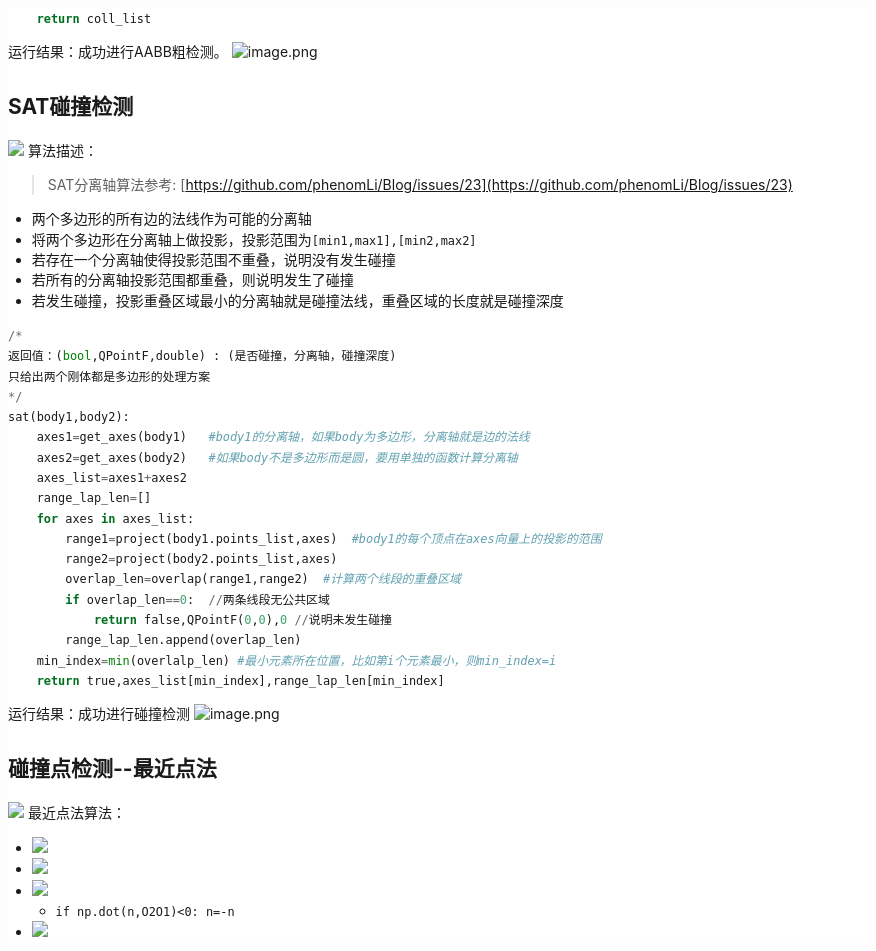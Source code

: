 ```python
    return coll_list
```
运行结果：成功进行AABB粗检测。
![image.png](https://cdn.nlark.com/yuque/0/2022/png/34451135/1669295787973-b2256547-b25a-48c4-a90f-b443edb82c37.png#averageHue=%23636363&clientId=uc09f08c5-d88e-4&crop=0&crop=0&crop=1&crop=1&from=paste&height=720&id=u97823016&margin=%5Bobject%20Object%5D&name=image.png&originHeight=1080&originWidth=1920&originalType=binary&ratio=1&rotation=0&showTitle=true&size=57732&status=done&style=none&taskId=u61b6760d-b3b1-4d37-a5b1-0484a61f2e7&title=%E6%A3%80%E6%B5%8B%E5%88%B0%E5%8C%85%E5%9B%B4%E7%9B%92%E5%8F%91%E7%94%9F%E7%A2%B0%E6%92%9E%E5%B0%B1%E9%9D%99%E6%AD%A2&width=1280 "检测到包围盒发生碰撞就静止")
## SAT碰撞检测
![](https://cdn.nlark.com/yuque/0/2022/jpeg/34451135/1669295296613-e83d3bb3-c23e-4a28-a64c-54c3c1326e23.jpeg)
算法描述：
> SAT分离轴算法参考: [https://github.com/phenomLi/Blog/issues/23](https://github.com/phenomLi/Blog/issues/23)

- 两个多边形的所有边的法线作为可能的分离轴
- 将两个多边形在分离轴上做投影，投影范围为`[min1,max1],[min2,max2]`
- 若存在一个分离轴使得投影范围不重叠，说明没有发生碰撞
- 若所有的分离轴投影范围都重叠，则说明发生了碰撞
- 若发生碰撞，投影重叠区域最小的分离轴就是碰撞法线，重叠区域的长度就是碰撞深度
```python
/*
返回值：(bool,QPointF,double) : (是否碰撞，分离轴，碰撞深度)
只给出两个刚体都是多边形的处理方案
*/
sat(body1,body2):
	axes1=get_axes(body1)	#body1的分离轴，如果body为多边形，分离轴就是边的法线
	axes2=get_axes(body2)	#如果body不是多边形而是圆，要用单独的函数计算分离轴
	axes_list=axes1+axes2
	range_lap_len=[]
	for axes in axes_list:
        range1=project(body1.points_list,axes)	#body1的每个顶点在axes向量上的投影的范围
        range2=project(body2.points_list,axes)
        overlap_len=overlap(range1,range2)	#计算两个线段的重叠区域
        if overlap_len==0:	//两条线段无公共区域
            return false,QPointF(0,0),0	//说明未发生碰撞
    	range_lap_len.append(overlap_len)
	min_index=min(overlalp_len)	#最小元素所在位置，比如第i个元素最小，则min_index=i
	return true,axes_list[min_index],range_lap_len[min_index]
```
运行结果：成功进行碰撞检测
![image.png](https://cdn.nlark.com/yuque/0/2022/png/34451135/1669295977104-5445f097-20cd-4aa5-ad0b-da235dccd7a0.png#averageHue=%23646464&clientId=uc09f08c5-d88e-4&crop=0&crop=0&crop=1&crop=1&from=paste&height=720&id=ue5b9d7eb&margin=%5Bobject%20Object%5D&name=image.png&originHeight=1080&originWidth=1920&originalType=binary&ratio=1&rotation=0&showTitle=true&size=55815&status=done&style=none&taskId=u02b8394b-bcfe-4d13-a30d-14fe45d9820&title=SAT%E6%A3%80%E6%B5%8B%E5%88%B0%E7%A2%B0%E6%92%9E%E5%B0%B1%E9%9D%99%E6%AD%A2&width=1280 "SAT检测到碰撞就静止")
## 碰撞点检测--最近点法
![](https://cdn.nlark.com/yuque/0/2022/jpeg/34451135/1669297800312-d01c313f-a9a8-4cc1-9b35-5ffeecfbce0c.jpeg)
最近点法算法：

- ![](https://cdn.nlark.com/yuque/__latex/de1a824033d1643de101c9736ad1c271.svg#card=math&code=%E4%B8%A4%E4%B8%AA%E5%88%9A%E4%BD%93%E5%8F%91%E7%94%9F%E7%A2%B0%E6%92%9E%EF%BC%8C%E6%AF%8F%E4%B8%AA%E5%88%9A%E4%BD%93%E4%B8%8A%E6%9C%80%E5%A4%9A%E6%9C%89%E4%B8%A4%E4%B8%AA%E7%A2%B0%E6%92%9E%E7%82%B9&id=be17X)
- ![](https://cdn.nlark.com/yuque/__latex/cc3ec2d93a3fc7728252359ad26da610.svg#card=math&code=body1%E4%B8%8Ebody2%E5%8F%91%E7%94%9F%E7%A2%B0%E6%92%9E%EF%BC%8C%E7%A2%B0%E6%92%9E%E6%B3%95%E7%BA%BF%E4%B8%BA%5Cvec%7Bn%7D%2C%E6%B3%A8%E6%84%8F%E6%AD%A4%E6%97%B6%E7%9A%84%5Cvec%7Bn%7D%E6%98%AF%E4%B8%A4%E4%B8%AA%E5%88%9A%E4%BD%93%E5%85%B1%E7%94%A8%E7%9A%84&id=XFiuO)
- ![](https://cdn.nlark.com/yuque/__latex/b134b28af6763d95b111d48fb285998c.svg#card=math&code=%E6%B1%82body1%E4%B8%8A%E7%9A%84%E7%A2%B0%E6%92%9E%E7%82%B9%EF%BC%8C%E5%A6%82%E6%9E%9C%E7%A2%B0%E6%92%9E%E6%B3%95%E7%BA%BF%5Cvec%7Bn%7D%E4%B8%8E%5Cvec%7BO_2O_1%7D%E5%A4%B9%E8%A7%92%E5%A4%A7%E4%BA%8E90%5E%E3%80%82%EF%BC%8C%E5%88%99%E6%B3%95%E7%BA%BF%E5%8F%96%E5%8F%8D%E5%90%91&id=mgK4q)
   - `if np.dot(n,O2O1)<0: n=-n`
- ![](https://cdn.nlark.com/yuque/__latex/ce3b3ea451b4079cb40bdd826837a3ba.svg#card=math&code=body1%E7%9A%84%E6%89%80%E6%9C%89%E9%A1%B6%E7%82%B9%E6%B1%82%5Cvec%7Bn%7D%E4%B8%8A%E7%9A%84%E6%8A%95%E5%BD%B1%EF%BC%8C%E6%8A%95%E5%BD%B1%E6%9C%80%E5%B0%8F%E5%80%BC%E5%AF%B9%E5%BA%94%E7%9A%84%E7%82%B9%E4%B8%BA%E7%A2%B0%E6%92%9E%E7%82%B9&id=vwwCU)